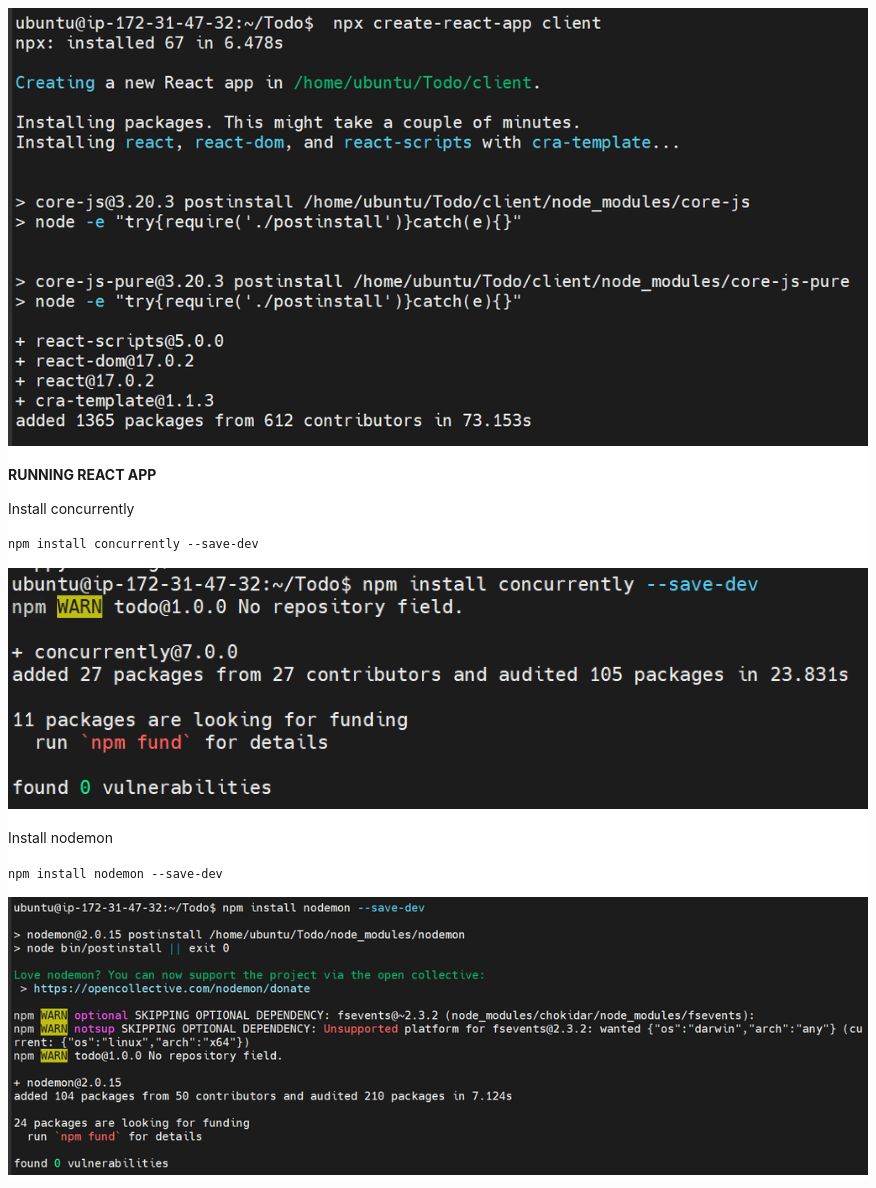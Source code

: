 ![](images/28.png)

**RUNNING REACT APP**

Install concurrently 


`npm install concurrently --save-dev`

![](images/29.png)

Install nodemon

`npm install nodemon --save-dev`

![](images/30.png)
